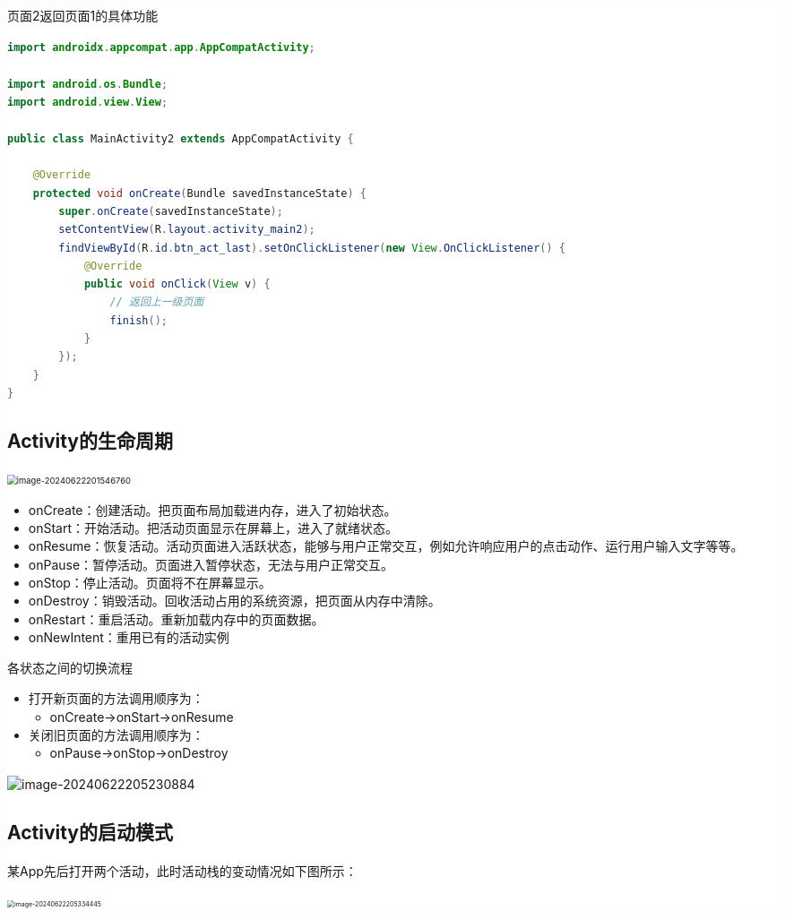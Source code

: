 页面2返回页面1的具体功能

```java
import androidx.appcompat.app.AppCompatActivity;

import android.os.Bundle;
import android.view.View;

public class MainActivity2 extends AppCompatActivity {

    @Override
    protected void onCreate(Bundle savedInstanceState) {
        super.onCreate(savedInstanceState);
        setContentView(R.layout.activity_main2);
        findViewById(R.id.btn_act_last).setOnClickListener(new View.OnClickListener() {
            @Override
            public void onClick(View v) {
                // 返回上一级页面
                finish();
            }
        });
    }
}
```

## Activity的生命周期

<img src="https://s2.loli.net/2024/06/22/9tfIGERom6Nqex8.png" alt="image-20240622201546760" style="zoom: 67%;" />

- onCreate：创建活动。把页面布局加载进内存，进入了初始状态。
- onStart：开始活动。把活动页面显示在屏幕上，进入了就绪状态。
- onResume：恢复活动。活动页面进入活跃状态，能够与用户正常交互，例如允许响应用户的点击动作、运行用户输入文字等等。
- onPause：暂停活动。页面进入暂停状态，无法与用户正常交互。
- onStop：停止活动。页面将不在屏幕显示。
- onDestroy：销毁活动。回收活动占用的系统资源，把页面从内存中清除。
- onRestart：重启活动。重新加载内存中的页面数据。
- onNewIntent：重用已有的活动实例

各状态之间的切换流程

- 打开新页面的方法调用顺序为：
	- onCreate->onStart->onResume
- 关闭旧页面的方法调用顺序为：
	- onPause->onStop->onDestroy

![image-20240622205230884](https://s2.loli.net/2024/06/22/3RGuqznmlIv6kVg.png)

## Activity的启动模式

某App先后打开两个活动，此时活动栈的变动情况如下图所示：

<img src="https://s2.loli.net/2024/06/22/vHVN3ezR46SxZpC.png" alt="image-20240622205334445" style="zoom:50%;" />
